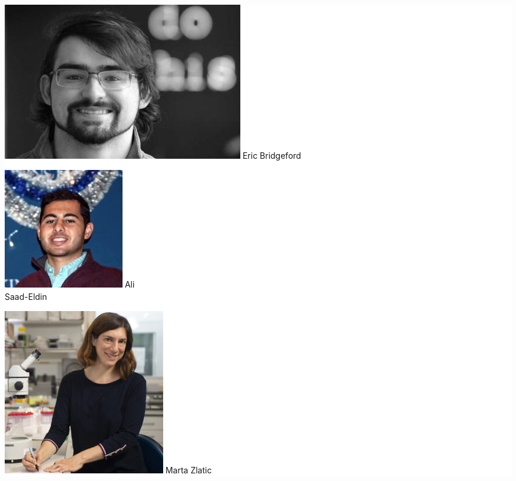 ![person](https://raw.githubusercontent.com/bdpedigo/talks/main/docs/images/people/bridgeford.jpg)
Eric Bridgeford

</div>

<div>

![person](https://raw.githubusercontent.com/bdpedigo/talks/main/docs/images/people/ali_saad_eldin.jpeg)
Ali <br> Saad-Eldin

</div>


<div>

![person](https://raw.githubusercontent.com/bdpedigo/talks/main/docs/images/people/marta_zlatic.jpeg)
Marta Zlatic
